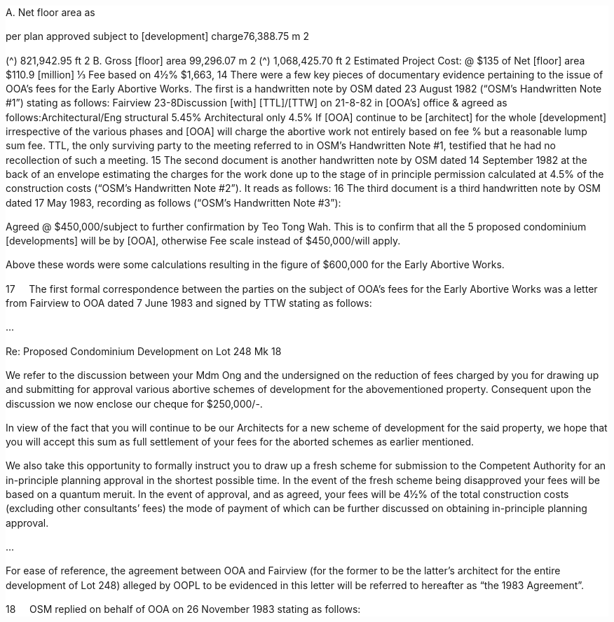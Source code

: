 A. Net floor area as 

 per plan approved subject to [development] charge76,388.75 m 2 

(^) 821,942.95 ft 2 B. Gross [floor] area 99,296.07 m 2 (^) 1,068,425.70 ft 2 Estimated Project Cost: @ $135 of Net [floor] area $110.9 [million] ⅓ Fee based on 4½% $1,663, 14 There were a few key pieces of documentary evidence pertaining to the issue of OOA’s fees for the Early Abortive Works. The first is a handwritten note by OSM dated 23 August 1982 (“OSM’s Handwritten Note #1”) stating as follows: Fairview 23-8Discussion [with] [TTL]/[TTW] on 21-8-82 in [OOA’s] office & agreed as follows:Architectural/Eng structural 5.45% Architectural only 4.5% If [OOA] continue to be [architect] for the whole [development] irrespective of the various phases and [OOA] will charge the abortive work not entirely based on fee % but a reasonable lump sum fee. TTL, the only surviving party to the meeting referred to in OSM’s Handwritten Note #1, testified that he had no recollection of such a meeting. 15 The second document is another handwritten note by OSM dated 14 September 1982 at the back of an envelope estimating the charges for the work done up to the stage of in principle permission calculated at 4.5% of the construction costs (“OSM’s Handwritten Note #2”). It reads as follows: 16 The third document is a third handwritten note by OSM dated 17 May 1983, recording as follows (“OSM’s Handwritten Note #3”): 


 Agreed @ $450,000/subject to further confirmation by Teo Tong Wah. This is to confirm that all the 5 proposed condominium [developments] will be by [OOA], otherwise Fee scale instead of $450,000/will apply. 

Above these words were some calculations resulting in the figure of $600,000 for the Early Abortive Works. 

17     The first formal correspondence between the parties on the subject of OOA’s fees for the Early Abortive Works was a letter from Fairview to OOA dated 7 June 1983 and signed by TTW stating as follows: 

 ... 

 Re: Proposed Condominium Development on Lot 248 Mk 18 

 We refer to the discussion between your Mdm Ong and the undersigned on the reduction of fees charged by you for drawing up and submitting for approval various abortive schemes of development for the abovementioned property. Consequent upon the discussion we now enclose our cheque for $250,000/-. 

 In view of the fact that you will continue to be our Architects for a new scheme of development for the said property, we hope that you will accept this sum as full settlement of your fees for the aborted schemes as earlier mentioned. 

 We also take this opportunity to formally instruct you to draw up a fresh scheme for submission to the Competent Authority for an in-principle planning approval in the shortest possible time. In the event of the fresh scheme being disapproved your fees will be based on a quantum meruit. In the event of approval, and as agreed, your fees will be 4½% of the total construction costs (excluding other consultants’ fees) the mode of payment of which can be further discussed on obtaining in-principle planning approval. 

 ... 

For ease of reference, the agreement between OOA and Fairview (for the former to be the latter’s architect for the entire development of Lot 248) alleged by OOPL to be evidenced in this letter will be referred to hereafter as “the 1983 Agreement”. 

18     OSM replied on behalf of OOA on 26 November 1983 stating as follows: 
